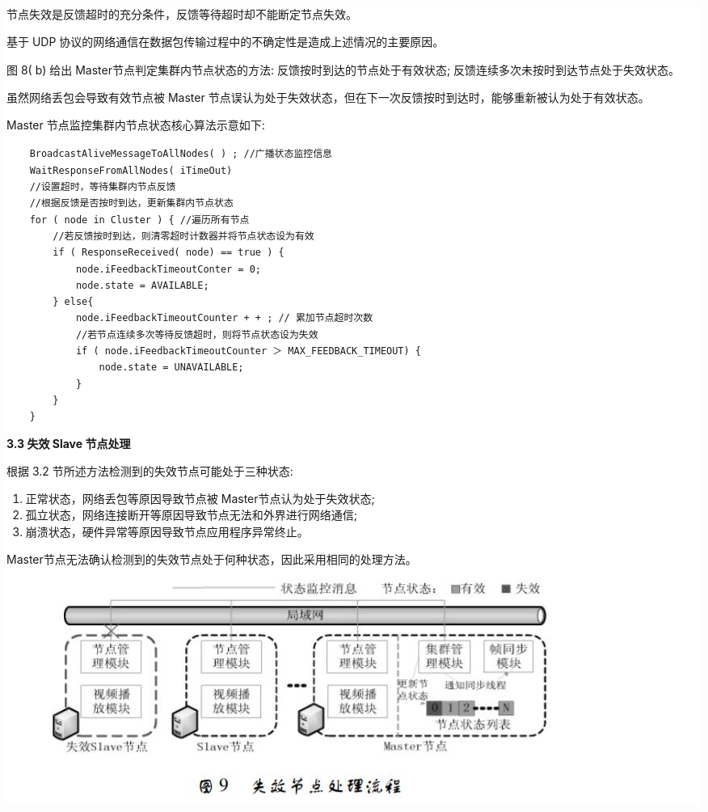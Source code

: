 节点失效是反馈超时的充分条件，反馈等待超时却不能断定节点失效。

基于 UDP 协议的网络通信在数据包传输过程中的不确定性是造成上述情况的主要原因。

图 8( b) 给出 Master节点判定集群内节点状态的方法: 反馈按时到达的节点处于有效状态; 反馈连续多次未按时到达节点处于失效状态。

虽然网络丢包会导致有效节点被 Master 节点误认为处于失效状态，但在下一次反馈按时到达时，能够重新被认为处于有效状态。

Master 节点监控集群内节点状态核心算法示意如下:

```
    BroadcastAliveMessageToAllNodes( ) ; //广播状态监控信息
    WaitResponseFromAllNodes( iTimeOut)
    //设置超时，等待集群内节点反馈
    //根据反馈是否按时到达，更新集群内节点状态
    for ( node in Cluster ) { //遍历所有节点
        //若反馈按时到达，则清零超时计数器并将节点状态设为有效
        if ( ResponseReceived( node) == true ) {
            node.iFeedbackTimeoutConter = 0;
            node.state = AVAILABLE;
        } else{
            node.iFeedbackTimeoutCounter + + ; // 累加节点超时次数
            //若节点连续多次等待反馈超时，则将节点状态设为失效
            if ( node.iFeedbackTimeoutCounter ＞ MAX_FEEDBACK_TIMEOUT) {
                node.state = UNAVAILABLE;
            }
        }
    }
```

**3.3 失效 Slave 节点处理**

根据 3.2 节所述方法检测到的失效节点可能处于三种状态: 

1. 正常状态，网络丢包等原因导致节点被 Master节点认为处于失效状态; 
2. 孤立状态，网络连接断开等原因导致节点无法和外界进行网络通信; 
3. 崩溃状态，硬件异常等原因导致节点应用程序异常终止。

Master节点无法确认检测到的失效节点处于何种状态，因此采用相同的处理方法。

![图9](/Resources/pics/jzd-01-09.jpg)
